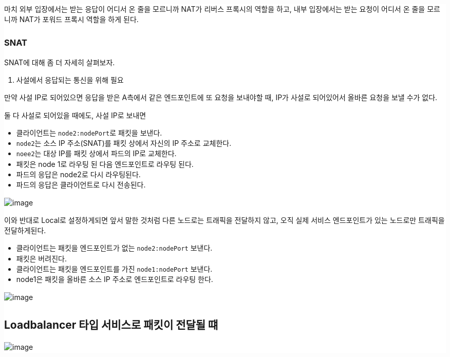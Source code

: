 마치 외부 입장에서는 받는 응답이 어디서 온 줄을 모르니까 NAT가 리버스 프록시의 역할을 하고, 내부 입장에서는 받는 요청이 어디서 온 줄을 모르니까 NAT가 포워드 프록시 역할을 하게 된다.

### SNAT


SNAT에 대해 좀 더 자세히 살펴보자. 


1. 사설에서 응답되는 통신을 위해 필요

만약 사설 IP로 되어있으면 응답을 받은 A측에서 같은 엔드포인트에 또 요청을 보내야할 때, IP가 사설로 되어있어서 올바른 요청을 보낼 수가 없다.

둘 다 사설로 되어있을 때에도, 사설 IP로 보내면


- 클라이언트는 `node2:nodePort`로 패킷을 보낸다.
- `node2`는 소스 IP 주소(SNAT)를 패킷 상에서 자신의 IP 주소로 교체한다.
- `noee2`는 대상 IP를 패킷 상에서 파드의 IP로 교체한다.
- 패킷은 node 1로 라우팅 된 다음 엔드포인트로 라우팅 된다.
- 파드의 응답은 node2로 다시 라우팅된다.
- 파드의 응답은 클라이언트로 다시 전송된다.

![image](https://res.craft.do/user/full/6deb5b3a-d995-5f97-e85b-e7c3c5f9702a/doc/BA754B6E-308D-4B37-AFFE-8D59D8F3F9D6/81F1BB15-8EF7-405A-9C56-8A26163D3B42_2/U9Lt2Aehc1nEaMjp2DsJFJxjj29SXcDmCkLnsJwMvAUz/Image.png)

이와 반대로 Local로 설정하게되면 앞서 말한 것처럼 다른 노드로는 트래픽을 전달하지 않고, 오직 실제 서비스 엔드포인트가 있는 노드로만 트래픽을 전달하게된다.


- 클라이언트는 패킷을 엔드포인트가 없는 `node2:nodePort` 보낸다.
- 패킷은 버려진다.
- 클라이언트는 패킷을 엔드포인트를 가진 `node1:nodePort` 보낸다.
- node1은 패킷을 올바른 소스 IP 주소로 엔드포인트로 라우팅 한다.

![image](https://res.craft.do/user/full/6deb5b3a-d995-5f97-e85b-e7c3c5f9702a/doc/BA754B6E-308D-4B37-AFFE-8D59D8F3F9D6/5C3B5A52-C05C-4FEB-8C28-4A56CA391217_2/O07gcaQEFGpWaZuFEyUtndJy5de4VqxmuVnXCfbIMlMz/Image.png)

## Loadbalancer 타입 서비스로 패킷이 전달될 떄


![image](https://res.craft.do/user/full/6deb5b3a-d995-5f97-e85b-e7c3c5f9702a/doc/BA754B6E-308D-4B37-AFFE-8D59D8F3F9D6/0010639E-589D-4E79-975C-74EF6C192FAB_2/q3Bs3QZpNx8w1dSkYE1vyHkLKVGWlU79t8WtckoqoMAz/Image.png)

